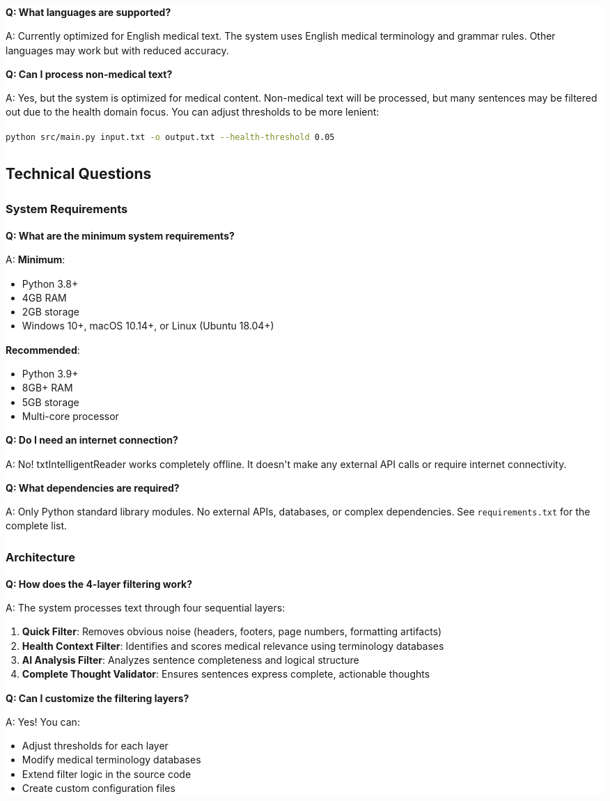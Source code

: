 **Q: What languages are supported?**

A: Currently optimized for English medical text. The system uses English medical terminology and grammar rules. Other languages may work but with reduced accuracy.

**Q: Can I process non-medical text?**

A: Yes, but the system is optimized for medical content. Non-medical text will be processed, but many sentences may be filtered out due to the health domain focus. You can adjust thresholds to be more lenient:

```bash
python src/main.py input.txt -o output.txt --health-threshold 0.05
```

## Technical Questions

### System Requirements

**Q: What are the minimum system requirements?**

A: **Minimum**:
- Python 3.8+
- 4GB RAM
- 2GB storage
- Windows 10+, macOS 10.14+, or Linux (Ubuntu 18.04+)

**Recommended**:
- Python 3.9+
- 8GB+ RAM
- 5GB storage
- Multi-core processor

**Q: Do I need an internet connection?**

A: No! txtIntelligentReader works completely offline. It doesn't make any external API calls or require internet connectivity.

**Q: What dependencies are required?**

A: Only Python standard library modules. No external APIs, databases, or complex dependencies. See `requirements.txt` for the complete list.

### Architecture

**Q: How does the 4-layer filtering work?**

A: The system processes text through four sequential layers:

1. **Quick Filter**: Removes obvious noise (headers, footers, page numbers, formatting artifacts)
2. **Health Context Filter**: Identifies and scores medical relevance using terminology databases
3. **AI Analysis Filter**: Analyzes sentence completeness and logical structure
4. **Complete Thought Validator**: Ensures sentences express complete, actionable thoughts

**Q: Can I customize the filtering layers?**

A: Yes! You can:
- Adjust thresholds for each layer
- Modify medical terminology databases
- Extend filter logic in the source code
- Create custom configuration files
